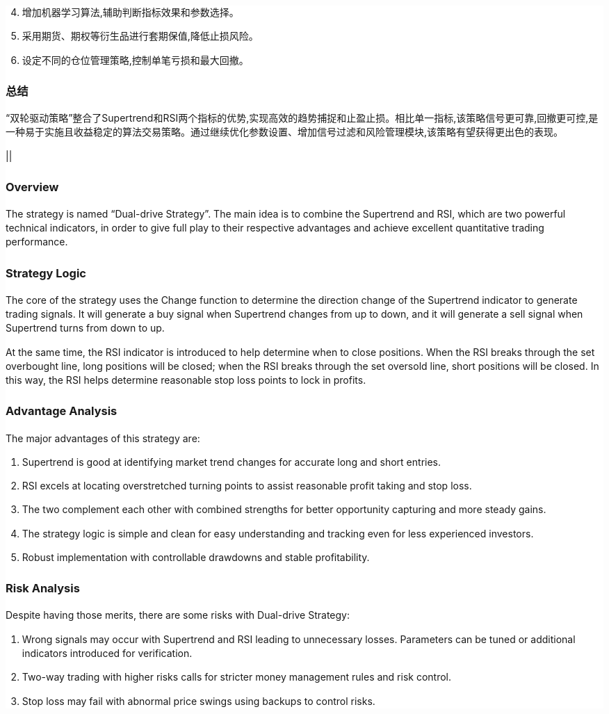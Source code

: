4. 增加机器学习算法,辅助判断指标效果和参数选择。

5. 采用期货、期权等衍生品进行套期保值,降低止损风险。

6. 设定不同的仓位管理策略,控制单笔亏损和最大回撤。

### 总结  

“双轮驱动策略”整合了Supertrend和RSI两个指标的优势,实现高效的趋势捕捉和止盈止损。相比单一指标,该策略信号更可靠,回撤更可控,是一种易于实施且收益稳定的算法交易策略。通过继续优化参数设置、增加信号过滤和风险管理模块,该策略有望获得更出色的表现。

||

### Overview   

The strategy is named “Dual-drive Strategy”. The main idea is to combine the Supertrend and RSI, which are two powerful technical indicators, in order to give full play to their respective advantages and achieve excellent quantitative trading performance.

### Strategy Logic   

The core of the strategy uses the Change function to determine the direction change of the Supertrend indicator to generate trading signals. It will generate a buy signal when Supertrend changes from up to down, and it will generate a sell signal when Supertrend turns from down to up.   

At the same time, the RSI indicator is introduced to help determine when to close positions. When the RSI breaks through the set overbought line, long positions will be closed; when the RSI breaks through the set oversold line, short positions will be closed. In this way, the RSI helps determine reasonable stop loss points to lock in profits.

### Advantage Analysis  

The major advantages of this strategy are:   

1. Supertrend is good at identifying market trend changes for accurate long and short entries.  

2. RSI excels at locating overstretched turning points to assist reasonable profit taking and stop loss.

3. The two complement each other with combined strengths for better opportunity capturing and more steady gains.  

4. The strategy logic is simple and clean for easy understanding and tracking even for less experienced investors.

5. Robust implementation with controllable drawdowns and stable profitability.

### Risk Analysis   

Despite having those merits, there are some risks with Dual-drive Strategy:

1. Wrong signals may occur with Supertrend and RSI leading to unnecessary losses. Parameters can be tuned or additional indicators introduced for verification.  

2. Two-way trading with higher risks calls for stricter money management rules and risk control.

3. Stop loss may fail with abnormal price swings using backups to control risks.  
